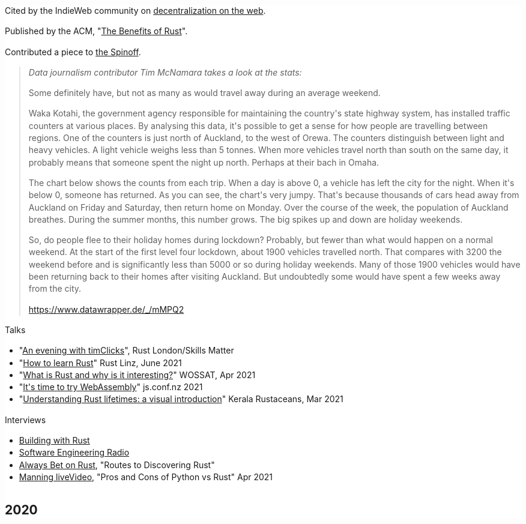Cited by the IndieWeb community on [decentralization on the web](https://indieweb.org/wiki/index.php?title=decentralized&oldid=77956).

Published by the ACM, "[The Benefits of Rust](https://cacm.acm.org/opinion/interviews/257574-the-benefits-of-rust/fulltext)".

Contributed a piece to [the Spinoff](https://thespinoff.co.nz/politics/02-09-2021/live-updates-september-2-nervous-wait-for-northland-ahead-of-alert-level-three-shift).

> _Data journalism contributor Tim McNamara takes a look at the stats:_
>
> Some definitely have, but not as many as would travel away during an average weekend.
>
> Waka Kotahi, the government agency responsible for maintaining the country's state highway system, has installed traffic counters at various places. By analysing this data, it's possible to get a sense for how people are travelling between regions. One of the counters is just north of Auckland, to the west of Orewa. The counters distinguish between light and heavy vehicles. A light vehicle weighs less than 5 tonnes. When more vehicles travel north than south on the same day, it probably means that someone spent the night up north. Perhaps at their bach in Omaha.
> 
> The chart below shows the counts from each trip. When a day is above 0, a vehicle has left the city for the night. When it's below 0, someone has returned. As you can see, the chart's very jumpy. That's because thousands of cars head away from Auckland on Friday and Saturday, then return home on Monday. Over the course of the week, the population of Auckland breathes. During the summer months, this number grows. The big spikes up and down are holiday weekends.
> 
> So, do people flee to their holiday homes during lockdown? Probably, but fewer than what would happen on a normal weekend. At the start of the first level four lockdown, about 1900 vehicles travelled north. That compares with 3200 the weekend before and is significantly less than 5000 or so during holiday weekends. Many of those 1900 vehicles would have been returning back to their homes after visiting Auckland. But undoubtedly some would have spent a few weeks away from the city.
> 
> https://www.datawrapper.de/_/mMPQ2

Talks

- "[An evening with timClicks](https://skillsmatter.com/skillscasts/17234-evening-timclicks)", Rust London/Skills Matter
- "[How to learn Rust](https://youtu.be/sDtQaO5_SOw)" Rust Linz, June 2021
- "[What is Rust and why is it interesting?](https://youtu.be/kdv1EBk6Xgc)" WOSSAT, Apr 2021
- "[It's time to try WebAssembly](https://youtu.be/sDtQaO5_SOw)" js.conf.nz 2021
- "[Understanding Rust lifetimes: a visual introduction](https://youtu.be/FSU9vZrn19w)" Kerala Rustaceans, Mar 2021

Interviews

- [Building with Rust](https://anchor.fm/building-with-rust/episodes/Tim-McNamara-on-Rust-in-Action-eugoal)
- [Software Engineering Radio](#todo)
- [Always Bet on Rust](https://blog.abor.dev/p/timclicks), "Routes to Discovering Rust"
- [Manning liveVideo](https://livevideo.manning.com/course/545), "Pros and Cons of Python vs Rust" Apr 2021

## 2020
